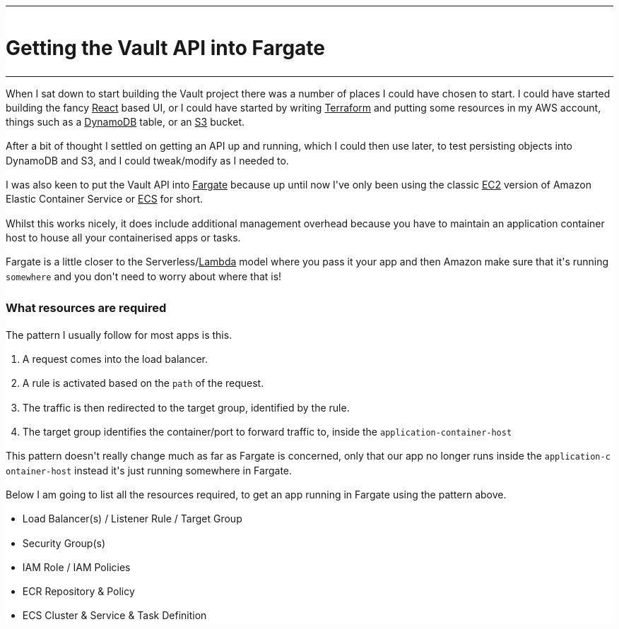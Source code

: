 * * *

# Getting the Vault API into Fargate

* * *

When I sat down to start building the Vault project there was a number of places I could have chosen to start. I could have started building the fancy [React](https://reactjs.org/) based UI, or I could have started by writing [Terraform](https://www.terraform.io/) and putting some resources in my AWS account, things such as a [DynamoDB](https://aws.amazon.com/dynamodb/) table, or an [S3](https://aws.amazon.com/s3/) bucket.


After a bit of thought I settled on getting an API up and running, which I could then use later, to test persisting objects into DynamoDB and S3, and I could tweak/modify as I needed to.


I was also keen to put the Vault API into [Fargate](https://aws.amazon.com/fargate/) because up until now I've only been using the classic [EC2](https://aws.amazon.com/ec2/) version of Amazon Elastic Container Service or [ECS](https://aws.amazon.com/ecs/) for short. 

Whilst this works nicely, it does include additional management overhead because you have to maintain an application container host to house all your containerised apps or tasks. 

Fargate is a little closer to the Serverless/[Lambda](https://aws.amazon.com/lambda/) model where you pass it your app and then Amazon make sure that it's running `somewhere` and you don't need to worry about where that is!


### What resources are required 


The pattern I usually follow for most apps is this.

1.  A request comes into the load balancer.
    
2.  A rule is activated based on the `path` of the request.
    
3.  The traffic is then redirected to the target group, identified by the rule.
    
4.  The target group identifies the container/port to forward traffic to, inside the `application-container-host`
    

This pattern doesn't really change much as far as Fargate is concerned, only that our app no longer runs inside the `application-container-host` instead it's just running somewhere in Fargate.


Below I am going to list all the resources required, to get an app running in Fargate using the pattern above.

-   Load Balancer(s) / Listener Rule / Target Group
    
-   Security Group(s)
    
-   IAM Role / IAM Policies
    
-   ECR Repository & Policy
    
-   ECS Cluster & Service & Task Definition
    